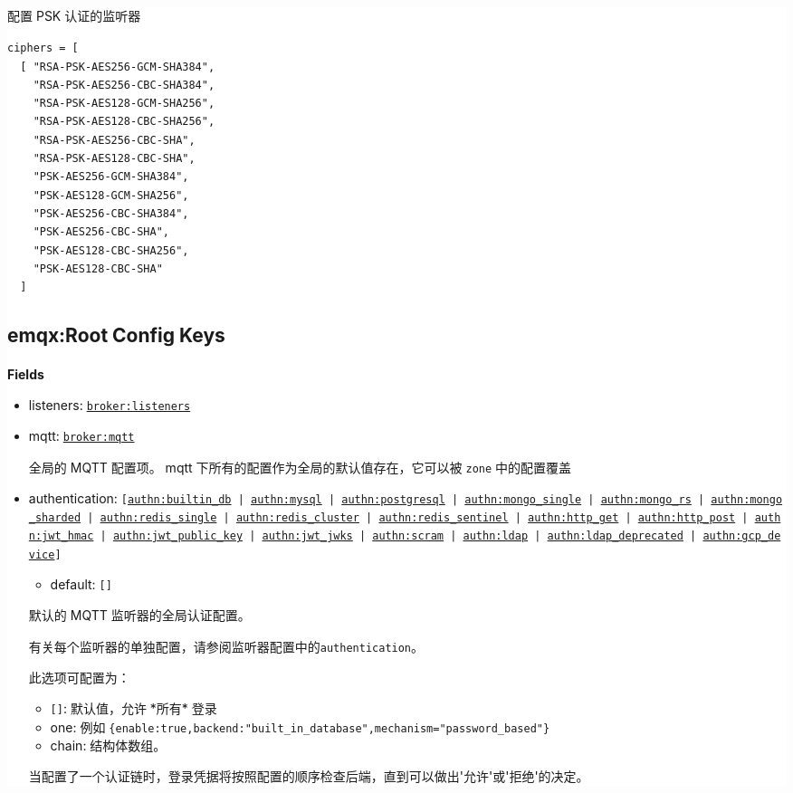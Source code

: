 配置 PSK 认证的监听器

```
ciphers = [
  [ "RSA-PSK-AES256-GCM-SHA384",
    "RSA-PSK-AES256-CBC-SHA384",
    "RSA-PSK-AES128-GCM-SHA256",
    "RSA-PSK-AES128-CBC-SHA256",
    "RSA-PSK-AES256-CBC-SHA",
    "RSA-PSK-AES128-CBC-SHA",
    "PSK-AES256-GCM-SHA384",
    "PSK-AES128-GCM-SHA256",
    "PSK-AES256-CBC-SHA384",
    "PSK-AES256-CBC-SHA",
    "PSK-AES128-CBC-SHA256",
    "PSK-AES128-CBC-SHA"
  ]
```

## emqx:Root Config Keys




**Fields**

- listeners: <code>[broker:listeners](#broker-listeners)</code>



- mqtt: <code>[broker:mqtt](#broker-mqtt)</code>

  全局的 MQTT 配置项。
  mqtt 下所有的配置作为全局的默认值存在，它可以被 <code>zone</code> 中的配置覆盖

- authentication: <code>[[authn:builtin_db](#authn-builtin_db) | [authn:mysql](#authn-mysql) | [authn:postgresql](#authn-postgresql) | [authn:mongo_single](#authn-mongo_single) | [authn:mongo_rs](#authn-mongo_rs) | [authn:mongo_sharded](#authn-mongo_sharded) | [authn:redis_single](#authn-redis_single) | [authn:redis_cluster](#authn-redis_cluster) | [authn:redis_sentinel](#authn-redis_sentinel) | [authn:http_get](#authn-http_get) | [authn:http_post](#authn-http_post) | [authn:jwt_hmac](#authn-jwt_hmac) | [authn:jwt_public_key](#authn-jwt_public_key) | [authn:jwt_jwks](#authn-jwt_jwks) | [authn:scram](#authn-scram) | [authn:ldap](#authn-ldap) | [authn:ldap_deprecated](#authn-ldap_deprecated) | [authn:gcp_device](#authn-gcp_device)]</code>
  * default: 
  `[]`

  默认的 MQTT 监听器的全局认证配置。

  有关每个监听器的单独配置，请参阅监听器配置中的<code>authentication</code>。

  此选项可配置为：
  <ul>
    <li><code>[]</code>: 默认值，允许 *所有* 登录</li>
    <li>one: 例如 <code>{enable:true,backend:"built_in_database",mechanism="password_based"}</code></li>
    <li>chain: 结构体数组。</li>
  </ul>

  当配置了一个认证链时，登录凭据将按照配置的顺序检查后端，直到可以做出'允许'或'拒绝'的决定。
